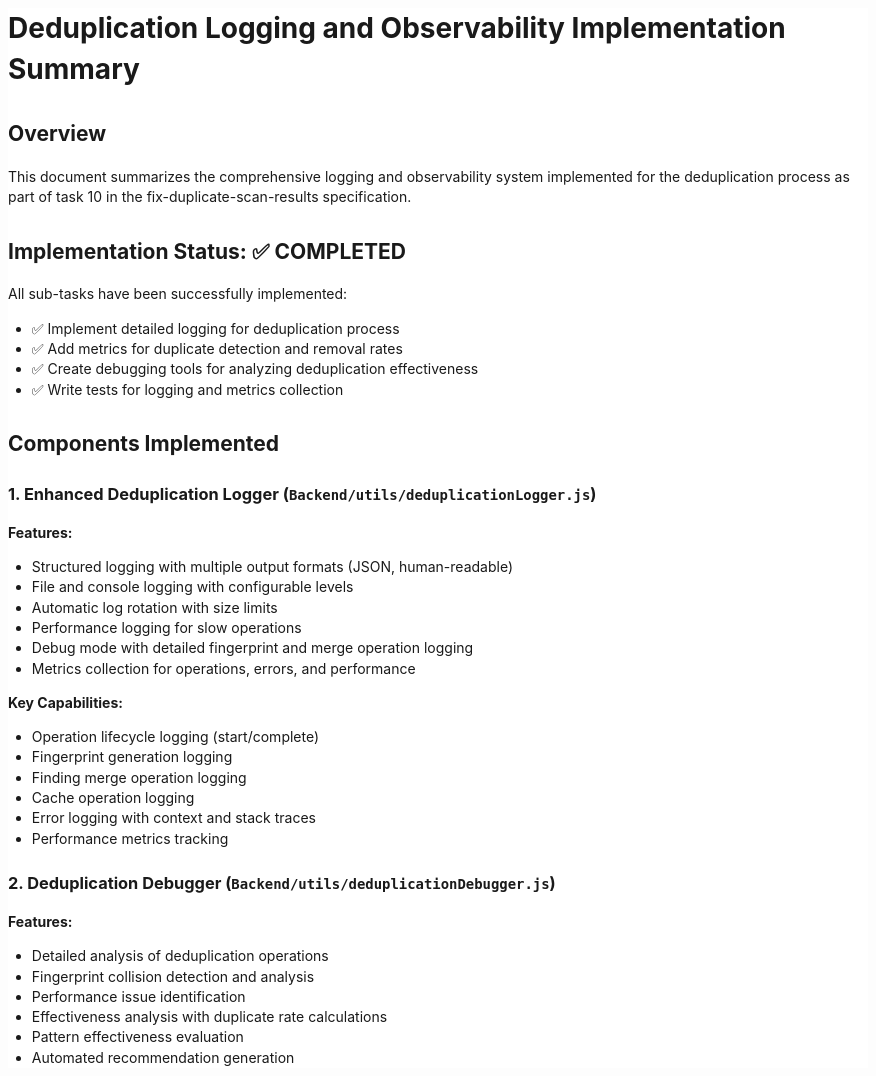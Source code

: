 # Deduplication Logging and Observability Implementation Summary

## Overview

This document summarizes the comprehensive logging and observability system implemented for the deduplication process as part of task 10 in the fix-duplicate-scan-results specification.

## Implementation Status: ✅ COMPLETED

All sub-tasks have been successfully implemented:

- ✅ Implement detailed logging for deduplication process
- ✅ Add metrics for duplicate detection and removal rates
- ✅ Create debugging tools for analyzing deduplication effectiveness
- ✅ Write tests for logging and metrics collection

## Components Implemented

### 1. Enhanced Deduplication Logger (`Backend/utils/deduplicationLogger.js`)

**Features:**

- Structured logging with multiple output formats (JSON, human-readable)
- File and console logging with configurable levels
- Automatic log rotation with size limits
- Performance logging for slow operations
- Debug mode with detailed fingerprint and merge operation logging
- Metrics collection for operations, errors, and performance

**Key Capabilities:**

- Operation lifecycle logging (start/complete)
- Fingerprint generation logging
- Finding merge operation logging
- Cache operation logging
- Error logging with context and stack traces
- Performance metrics tracking

### 2. Deduplication Debugger (`Backend/utils/deduplicationDebugger.js`)

**Features:**

- Detailed analysis of deduplication operations
- Fingerprint collision detection and analysis
- Performance issue identification
- Effectiveness analysis with duplicate rate calculations
- Pattern effectiveness evaluation
- Automated recommendation generation
